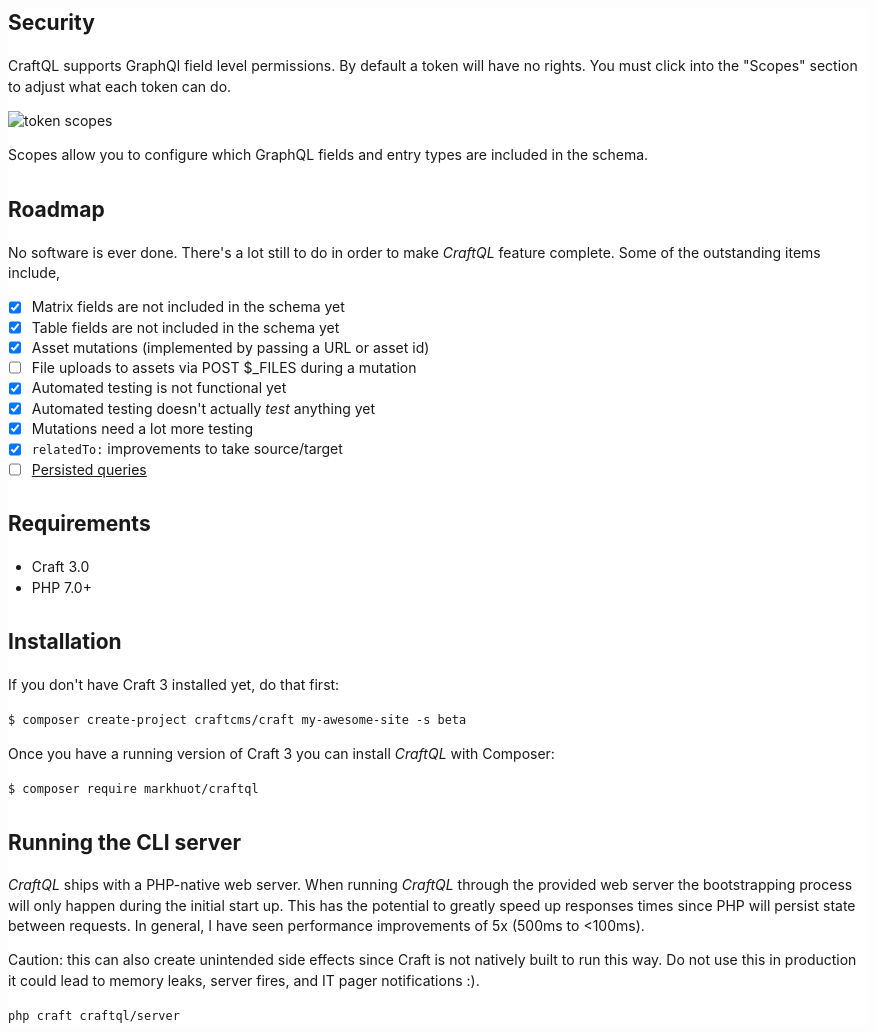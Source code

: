 ```graphql
```

## Security

CraftQL supports GraphQl field level permissions. By default a token will have no rights. You must click into the "Scopes" section to adjust what each token can do.

![token scopes](https://raw.githubusercontent.com/markhuot/craftql/master/assets/scopes.png)

Scopes allow you to configure which GraphQL fields and entry types are included in the schema.

## Roadmap

No software is ever done. There's a lot still to do in order to make _CraftQL_ feature complete. Some of the outstanding items include,

- [x] Matrix fields are not included in the schema yet
- [x] Table fields are not included in the schema yet
- [x] Asset mutations (implemented by passing a URL or asset id)
- [ ] File uploads to assets via POST $_FILES during a mutation
- [x] Automated testing is not functional yet
- [x] Automated testing doesn't actually _test_ anything yet
- [x] Mutations need a lot more testing
- [x] `relatedTo:` improvements to take source/target
- [ ] [Persisted queries](https://github.com/markhuot/craftql/issues/10)

## Requirements

- Craft 3.0
- PHP 7.0+

## Installation

If you don't have Craft 3 installed yet, do that first:

```shell
$ composer create-project craftcms/craft my-awesome-site -s beta
```

Once you have a running version of Craft 3 you can install _CraftQL_ with Composer:

```shell
$ composer require markhuot/craftql
```

## Running the CLI server

_CraftQL_ ships with a PHP-native web server. When running _CraftQL_ through the provided web server the bootstrapping process will only happen during the initial start up. This has the potential to greatly speed up responses times since PHP will persist state between requests. In general, I have seen performance improvements of 5x (500ms to <100ms).

Caution: this can also create unintended side effects since Craft is not natively built to run this way. Do not use this in production it could lead to memory leaks, server fires, and IT pager notifications :).

```
php craft craftql/server
```

